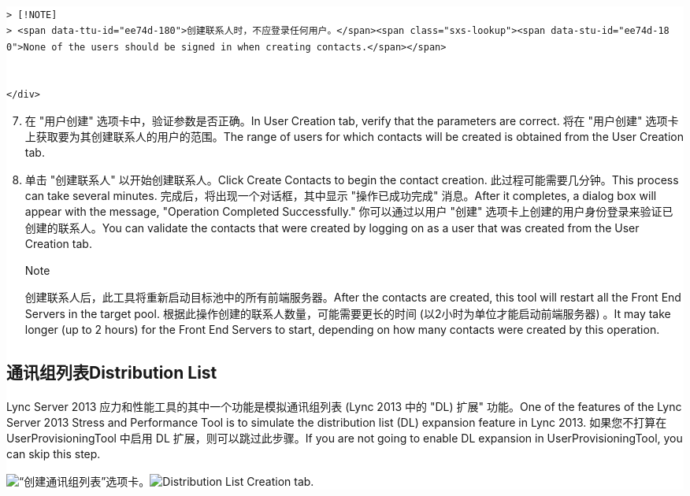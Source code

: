 
    > [!NOTE]  
    > <span data-ttu-id="ee74d-180">创建联系人时，不应登录任何用户。</span><span class="sxs-lookup"><span data-stu-id="ee74d-180">None of the users should be signed in when creating contacts.</span></span>

    
    </div>

7.  <span data-ttu-id="ee74d-181">在 "用户创建" 选项卡中，验证参数是否正确。</span><span class="sxs-lookup"><span data-stu-id="ee74d-181">In User Creation tab, verify that the parameters are correct.</span></span> <span data-ttu-id="ee74d-182">将在 "用户创建" 选项卡上获取要为其创建联系人的用户的范围。</span><span class="sxs-lookup"><span data-stu-id="ee74d-182">The range of users for which contacts will be created is obtained from the User Creation tab.</span></span>

8.  <span data-ttu-id="ee74d-183">单击 "创建联系人" 以开始创建联系人。</span><span class="sxs-lookup"><span data-stu-id="ee74d-183">Click Create Contacts to begin the contact creation.</span></span> <span data-ttu-id="ee74d-184">此过程可能需要几分钟。</span><span class="sxs-lookup"><span data-stu-id="ee74d-184">This process can take several minutes.</span></span> <span data-ttu-id="ee74d-185">完成后，将出现一个对话框，其中显示 "操作已成功完成" 消息。</span><span class="sxs-lookup"><span data-stu-id="ee74d-185">After it completes, a dialog box will appear with the message, "Operation Completed Successfully."</span></span> <span data-ttu-id="ee74d-186">你可以通过以用户 "创建" 选项卡上创建的用户身份登录来验证已创建的联系人。</span><span class="sxs-lookup"><span data-stu-id="ee74d-186">You can validate the contacts that were created by logging on as a user that was created from the User Creation tab.</span></span>
    
    <div>
    

    > [!NOTE]  
    > <span data-ttu-id="ee74d-187">创建联系人后，此工具将重新启动目标池中的所有前端服务器。</span><span class="sxs-lookup"><span data-stu-id="ee74d-187">After the contacts are created, this tool will restart all the Front End Servers in the target pool.</span></span> <span data-ttu-id="ee74d-188">根据此操作创建的联系人数量，可能需要更长的时间 (以2小时为单位才能启动前端服务器) 。</span><span class="sxs-lookup"><span data-stu-id="ee74d-188">It may take longer (up to 2 hours) for the Front End Servers to start, depending on how many contacts were created by this operation.</span></span>

    
    </div>

</div>

<div>

## <a name="distribution-list"></a><span data-ttu-id="ee74d-189">通讯组列表</span><span class="sxs-lookup"><span data-stu-id="ee74d-189">Distribution List</span></span>

<span data-ttu-id="ee74d-190">Lync Server 2013 应力和性能工具的其中一个功能是模拟通讯组列表 (Lync 2013 中的 "DL) 扩展" 功能。</span><span class="sxs-lookup"><span data-stu-id="ee74d-190">One of the features of the Lync Server 2013 Stress and Performance Tool is to simulate the distribution list (DL) expansion feature in Lync 2013.</span></span> <span data-ttu-id="ee74d-191">如果您不打算在 UserProvisioningTool 中启用 DL 扩展，则可以跳过此步骤。</span><span class="sxs-lookup"><span data-stu-id="ee74d-191">If you are not going to enable DL expansion in UserProvisioningTool, you can skip this step.</span></span>

<span data-ttu-id="ee74d-192">![“创建通讯组列表”选项卡。](images/JJ945587.0a1d681b-2aea-4724-90d8-efa8a526f600(OCS.15).jpg "“创建通讯组列表”选项卡。")</span><span class="sxs-lookup"><span data-stu-id="ee74d-192">![Distribution List Creation tab.](images/JJ945587.0a1d681b-2aea-4724-90d8-efa8a526f600(OCS.15).jpg "Distribution List Creation tab.")</span></span>
